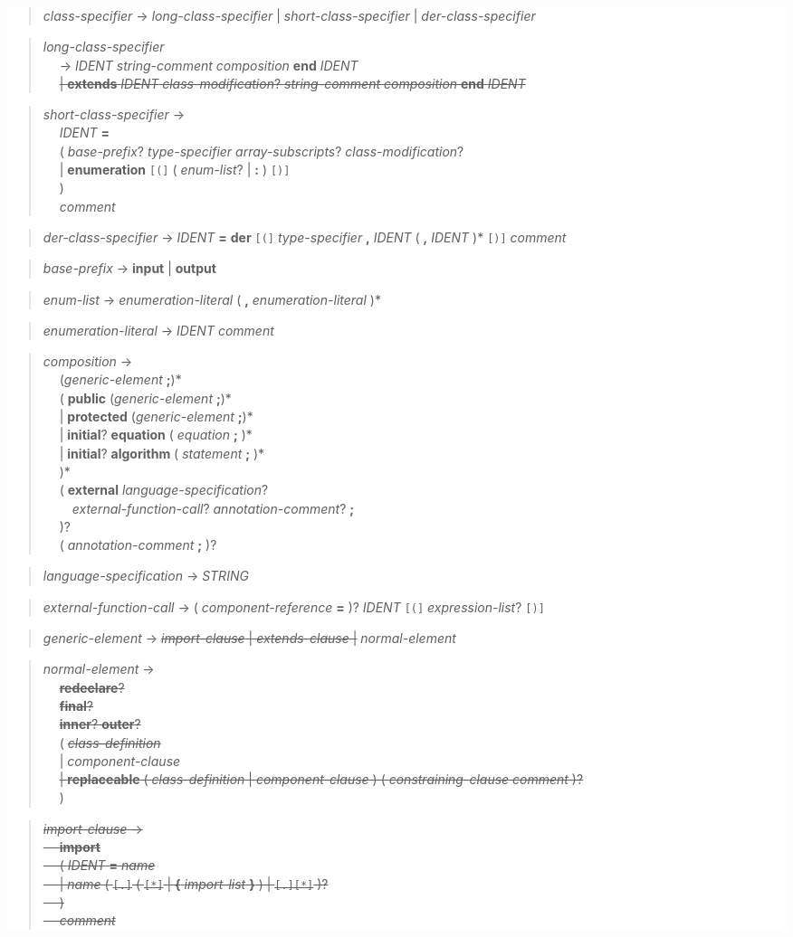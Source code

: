 > _class-specifier_ → _long-class-specifier_ | _short-class-specifier_ | _der-class-specifier_

> _long-class-specifier_\
> &emsp; → _IDENT_ _string-comment_ _composition_ **end** _IDENT_\
> &emsp; ~~| **extends** _IDENT_ _class-modification_? _string-comment_ _composition_ **end** _IDENT_~~

> _short-class-specifier_ →\
> &emsp; _IDENT_ **=**\
> &emsp; ( _base-prefix_? _type-specifier_ _array-subscripts_? _class-modification_?\
> &emsp; | **enumeration** `[(]` ( _enum-list_? | **:** ) `[)]`\
> &emsp; )\
> &emsp; _comment_

> _der-class-specifier_ → _IDENT_ **=** **der** `[(]` _type-specifier_ **,** _IDENT_ ( **,** _IDENT_ )* `[)]` _comment_

> _base-prefix_ → **input** | **output**

> _enum-list_ → _enumeration-literal_ ( **,** _enumeration-literal_ )*

> _enumeration-literal_ → _IDENT_ _comment_

> _composition_ →\
> &emsp; (_generic-element_ **;**)* \
> &emsp; ( **public** (_generic-element_ **;**)* \
> &emsp; | **protected** (_generic-element_ **;**)* \
> &emsp; | **initial**? **equation** ( _equation_ **;** )* \
> &emsp; | **initial**? **algorithm** ( _statement_ **;** )* \
> &emsp; )* \
> &emsp; ( **external** _language-specification_?\
> &emsp;&emsp; _external-function-call_? _annotation-comment_? **;**\
> &emsp; )?\
> &emsp; ( _annotation-comment_ **;** )?

> _language-specification_ → _STRING_

> _external-function-call_ → ( _component-reference_ **=** )? _IDENT_ `[(]` _expression-list_? `[)]`

> _generic-element_ → ~~_import-clause_ | _extends-clause_ |~~ _normal-element_

> _normal-element_ →\
> &emsp; ~~**redeclare**?~~\
> &emsp; ~~**final**?~~\
> &emsp; ~~**inner**? **outer**?~~\
> &emsp; ( ~~_class-definition_~~\
> &emsp; | _component-clause_\
> &emsp; ~~| **replaceable** ( _class-definition_ | _component-clause_ ) ( _constraining-clause_ _comment_ )?~~\
> &emsp; )

> ~~_import-clause_ →\
> &emsp; **import**\
> &emsp; ( _IDENT_ **=** _name_\
> &emsp; | _name_ ( `[.]` ( `[*]` | **{** _import-list_ **}** ) | `[.][*]` )?\
> &emsp; )\
> &emsp; _comment_~~
